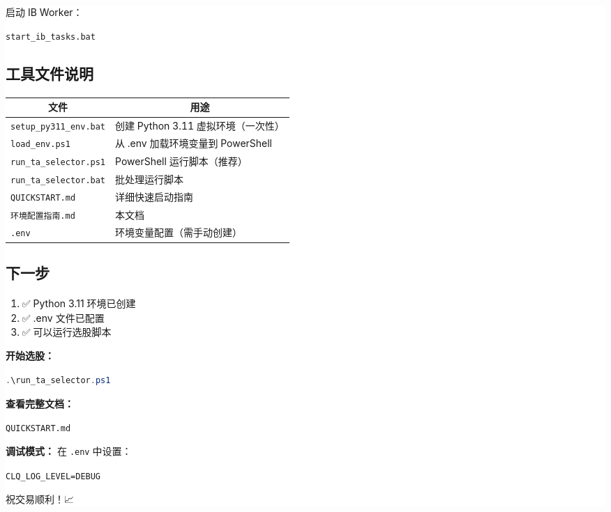 启动 IB Worker：
```batch
start_ib_tasks.bat
```

## 工具文件说明

| 文件 | 用途 |
|------|------|
| `setup_py311_env.bat` | 创建 Python 3.11 虚拟环境（一次性） |
| `load_env.ps1` | 从 .env 加载环境变量到 PowerShell |
| `run_ta_selector.ps1` | PowerShell 运行脚本（推荐） |
| `run_ta_selector.bat` | 批处理运行脚本 |
| `QUICKSTART.md` | 详细快速启动指南 |
| `环境配置指南.md` | 本文档 |
| `.env` | 环境变量配置（需手动创建） |

## 下一步

1. ✅ Python 3.11 环境已创建
2. ✅ .env 文件已配置
3. ✅ 可以运行选股脚本

**开始选股：**
```powershell
.\run_ta_selector.ps1
```

**查看完整文档：**
```
QUICKSTART.md
```

**调试模式：**
在 `.env` 中设置：
```env
CLQ_LOG_LEVEL=DEBUG
```

祝交易顺利！📈

